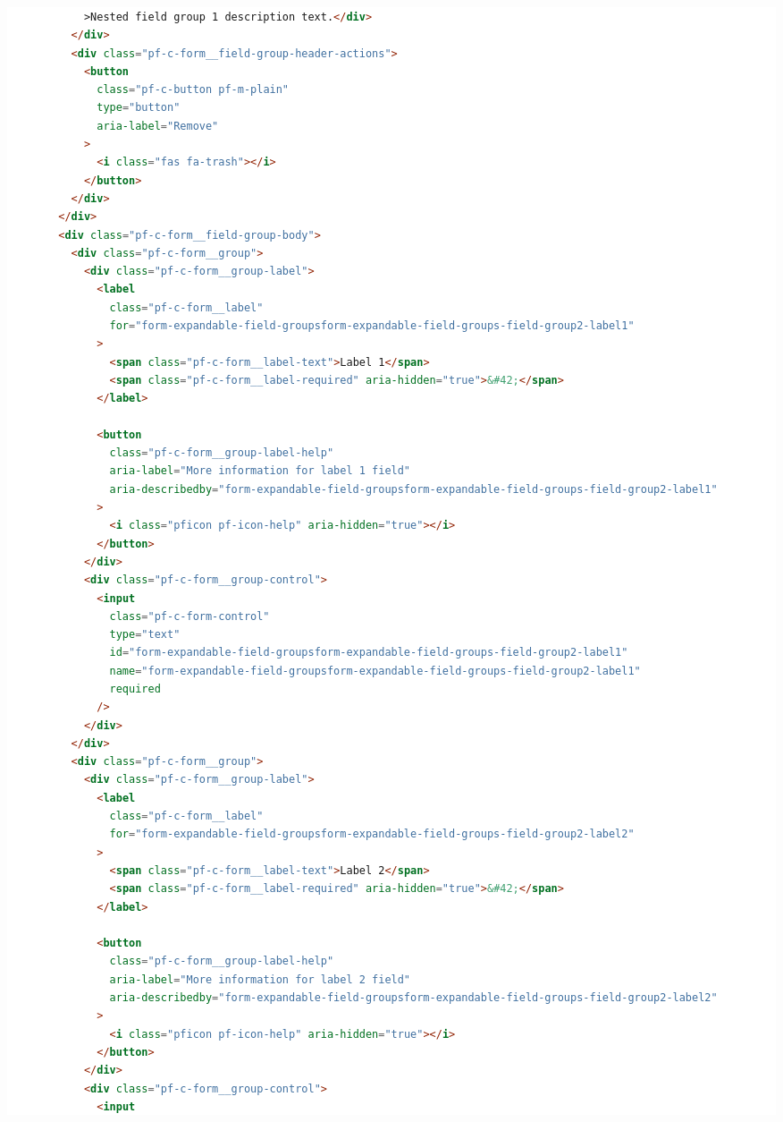```html
            >Nested field group 1 description text.</div>
          </div>
          <div class="pf-c-form__field-group-header-actions">
            <button
              class="pf-c-button pf-m-plain"
              type="button"
              aria-label="Remove"
            >
              <i class="fas fa-trash"></i>
            </button>
          </div>
        </div>
        <div class="pf-c-form__field-group-body">
          <div class="pf-c-form__group">
            <div class="pf-c-form__group-label">
              <label
                class="pf-c-form__label"
                for="form-expandable-field-groupsform-expandable-field-groups-field-group2-label1"
              >
                <span class="pf-c-form__label-text">Label 1</span>
                <span class="pf-c-form__label-required" aria-hidden="true">&#42;</span>
              </label>

              <button
                class="pf-c-form__group-label-help"
                aria-label="More information for label 1 field"
                aria-describedby="form-expandable-field-groupsform-expandable-field-groups-field-group2-label1"
              >
                <i class="pficon pf-icon-help" aria-hidden="true"></i>
              </button>
            </div>
            <div class="pf-c-form__group-control">
              <input
                class="pf-c-form-control"
                type="text"
                id="form-expandable-field-groupsform-expandable-field-groups-field-group2-label1"
                name="form-expandable-field-groupsform-expandable-field-groups-field-group2-label1"
                required
              />
            </div>
          </div>
          <div class="pf-c-form__group">
            <div class="pf-c-form__group-label">
              <label
                class="pf-c-form__label"
                for="form-expandable-field-groupsform-expandable-field-groups-field-group2-label2"
              >
                <span class="pf-c-form__label-text">Label 2</span>
                <span class="pf-c-form__label-required" aria-hidden="true">&#42;</span>
              </label>

              <button
                class="pf-c-form__group-label-help"
                aria-label="More information for label 2 field"
                aria-describedby="form-expandable-field-groupsform-expandable-field-groups-field-group2-label2"
              >
                <i class="pficon pf-icon-help" aria-hidden="true"></i>
              </button>
            </div>
            <div class="pf-c-form__group-control">
              <input
```